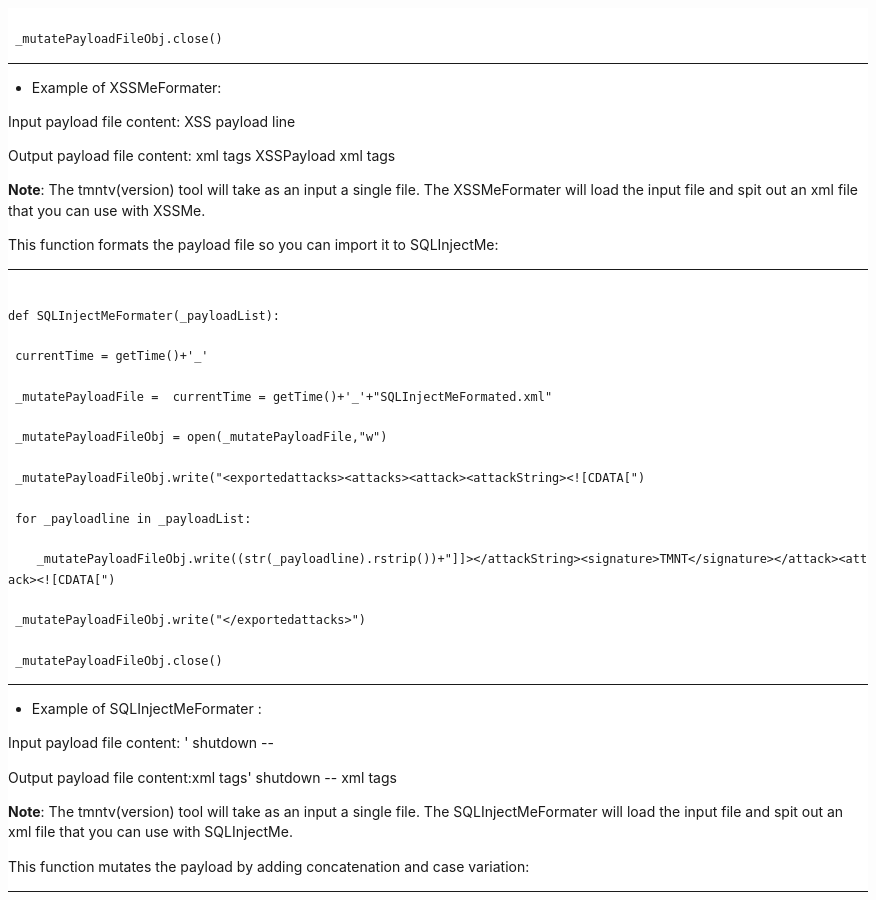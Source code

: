 ```

 _mutatePayloadFileObj.close()

```

---

  * Example of XSSMeFormater:

Input payload file content: XSS payload line

Output payload file content: xml tags XSSPayload xml tags

**Note**: The tmntv(version) tool will take as an input a single file. The XSSMeFormater will load the input file and spit out an xml file that you can use with XSSMe.

This function formats the payload file so you can import it to SQLInjectMe:

---

```

def SQLInjectMeFormater(_payloadList): 

 currentTime = getTime()+'_'

 _mutatePayloadFile =  currentTime = getTime()+'_'+"SQLInjectMeFormated.xml"
 
 _mutatePayloadFileObj = open(_mutatePayloadFile,"w")

 _mutatePayloadFileObj.write("<exportedattacks><attacks><attack><attackString><![CDATA[")
 
 for _payloadline in _payloadList:
    
    _mutatePayloadFileObj.write((str(_payloadline).rstrip())+"]]></attackString><signature>TMNT</signature></attack><attack><![CDATA[")
  
 _mutatePayloadFileObj.write("</exportedattacks>")

 _mutatePayloadFileObj.close()

```

---

  * Example of SQLInjectMeFormater :

Input payload file content: ' shutdown --

Output payload file content:xml tags' shutdown -- xml tags

**Note**: The tmntv(version) tool will take as an input a single file. The SQLInjectMeFormater will load the input file and spit out an xml file that you can use with SQLInjectMe.


This function mutates the payload by adding concatenation and case variation:

---
